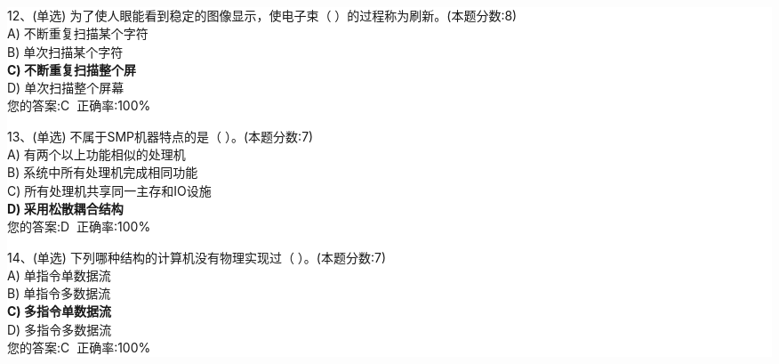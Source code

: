   

12、(单选) 为了使人眼能看到稳定的图像显示，使电子束（ ）的过程称为刷新。(本题分数:8)  
A) 不断重复扫描某个字符  
B) 单次扫描某个字符  
**C) 不断重复扫描整个屏**  
D) 单次扫描整个屏幕  
您的答案:C  正确率:100%  

  

13、(单选) 不属于SMP机器特点的是（ ）。(本题分数:7)  
A) 有两个以上功能相似的处理机  
B) 系统中所有处理机完成相同功能  
C) 所有处理机共享同一主存和IO设施  
**D) 采用松散耦合结构**  
您的答案:D  正确率:100%  

  

14、(单选) 下列哪种结构的计算机没有物理实现过（ ）。(本题分数:7)  
A) 单指令单数据流  
B) 单指令多数据流  
**C) 多指令单数据流**  
D) 多指令多数据流  
您的答案:C  正确率:100%